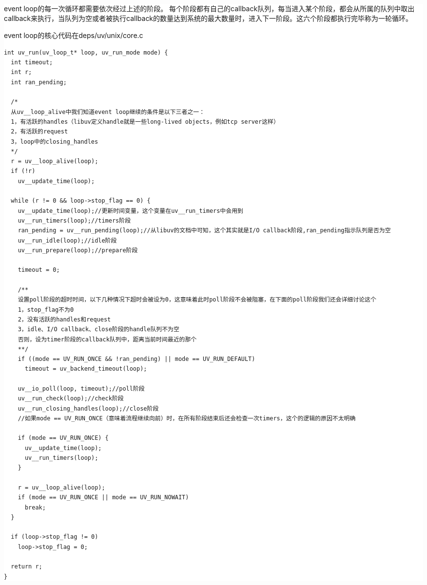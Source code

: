 event loop的每一次循环都需要依次经过上述的阶段。  每个阶段都有自己的callback队列，每当进入某个阶段，都会从所属的队列中取出callback来执行，当队列为空或者被执行callback的数量达到系统的最大数量时，进入下一阶段。这六个阶段都执行完毕称为一轮循环。

event loop的核心代码在deps/uv/unix/core.c

```
int uv_run(uv_loop_t* loop, uv_run_mode mode) {
  int timeout;
  int r;
  int ran_pending;

  /*
  从uv__loop_alive中我们知道event loop继续的条件是以下三者之一：
  1，有活跃的handles（libuv定义handle就是一些long-lived objects，例如tcp server这样）
  2，有活跃的request
  3，loop中的closing_handles
  */
  r = uv__loop_alive(loop);
  if (!r)
    uv__update_time(loop);

  while (r != 0 && loop->stop_flag == 0) {
    uv__update_time(loop);//更新时间变量，这个变量在uv__run_timers中会用到
    uv__run_timers(loop);//timers阶段
    ran_pending = uv__run_pending(loop);//从libuv的文档中可知，这个其实就是I/O callback阶段,ran_pending指示队列是否为空
    uv__run_idle(loop);//idle阶段
    uv__run_prepare(loop);//prepare阶段

    timeout = 0;

    /**
    设置poll阶段的超时时间，以下几种情况下超时会被设为0，这意味着此时poll阶段不会被阻塞，在下面的poll阶段我们还会详细讨论这个
    1，stop_flag不为0
    2，没有活跃的handles和request
    3，idle、I/O callback、close阶段的handle队列不为空
    否则，设为timer阶段的callback队列中，距离当前时间最近的那个
    **/    
    if ((mode == UV_RUN_ONCE && !ran_pending) || mode == UV_RUN_DEFAULT)
      timeout = uv_backend_timeout(loop);

    uv__io_poll(loop, timeout);//poll阶段
    uv__run_check(loop);//check阶段
    uv__run_closing_handles(loop);//close阶段
    //如果mode == UV_RUN_ONCE（意味着流程继续向前）时，在所有阶段结束后还会检查一次timers，这个的逻辑的原因不太明确
    
    if (mode == UV_RUN_ONCE) {
      uv__update_time(loop);
      uv__run_timers(loop);
    }

    r = uv__loop_alive(loop);
    if (mode == UV_RUN_ONCE || mode == UV_RUN_NOWAIT)
      break;
  }

  if (loop->stop_flag != 0)
    loop->stop_flag = 0;

  return r;
}
```

